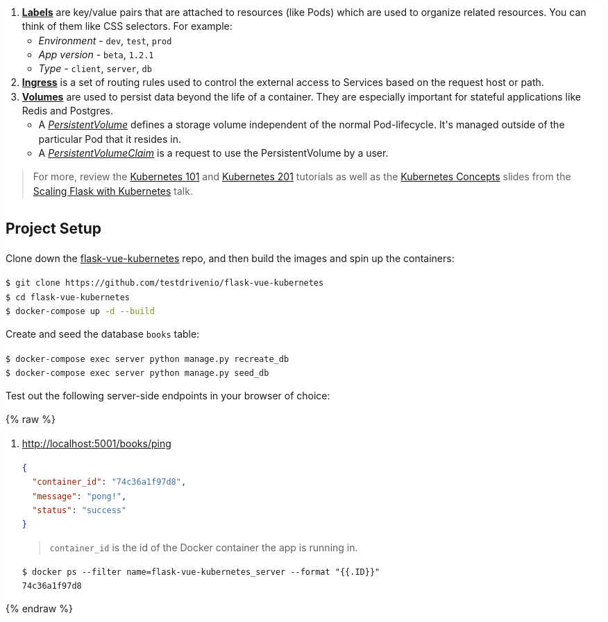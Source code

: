 1. **[Labels](https://kubernetes.io/docs/concepts/overview/working-with-objects/labels/)** are key/value pairs that are attached to resources (like Pods) which are used to organize related resources. You can think of them like CSS selectors. For example:
    - *Environment* - `dev`, `test`, `prod`
    - *App version* - `beta`, `1.2.1`
    - *Type* - `client`, `server`, `db`
1. **[Ingress](https://kubernetes.io/docs/concepts/services-networking/ingress/)** is a set of routing rules used to control the external access to Services based on the request host or path.
1. **[Volumes](https://kubernetes.io/docs/concepts/storage/volumes/)** are used to persist data beyond the life of a container. They are especially important for stateful applications like Redis and Postgres.
    - A *[PersistentVolume](https://kubernetes.io/docs/concepts/storage/persistent-volumes/)* defines a storage volume independent of the normal Pod-lifecycle. It's managed outside of the particular Pod that it resides in.
    - A *[PersistentVolumeClaim](https://kubernetes.io/docs/concepts/storage/persistent-volumes/#persistentvolumeclaims)* is a request to use the PersistentVolume by a user.

> For more, review the [Kubernetes 101](https://kubernetes.io/docs/tutorials/k8s101/) and [Kubernetes 201](https://kubernetes.io/docs/tutorials/k8s201/) tutorials as well as the [Kubernetes Concepts](https://mherman.org/presentations/flask-kubernetes/#38) slides from the [Scaling Flask with Kubernetes](https://mherman.org/presentations/flask-kubernetes) talk.

## Project Setup

Clone down the [flask-vue-kubernetes](https://github.com/testdrivenio/flask-vue-kubernetes) repo, and then build the images and spin up the containers:

```sh
$ git clone https://github.com/testdrivenio/flask-vue-kubernetes
$ cd flask-vue-kubernetes
$ docker-compose up -d --build
```

Create and seed the database `books` table:

```sh
$ docker-compose exec server python manage.py recreate_db
$ docker-compose exec server python manage.py seed_db
```

Test out the following server-side endpoints in your browser of choice:

{% raw %}
1. [http://localhost:5001/books/ping](http://localhost:5001/books/ping)

    ```json
    {
      "container_id": "74c36a1f97d8",
      "message": "pong!",
      "status": "success"
    }
    ```

    > `container_id` is the id of the Docker container the app is running in.
    >
    ```
    $ docker ps --filter name=flask-vue-kubernetes_server --format "{{.ID}}"
    74c36a1f97d8
    ```
{% endraw %}
